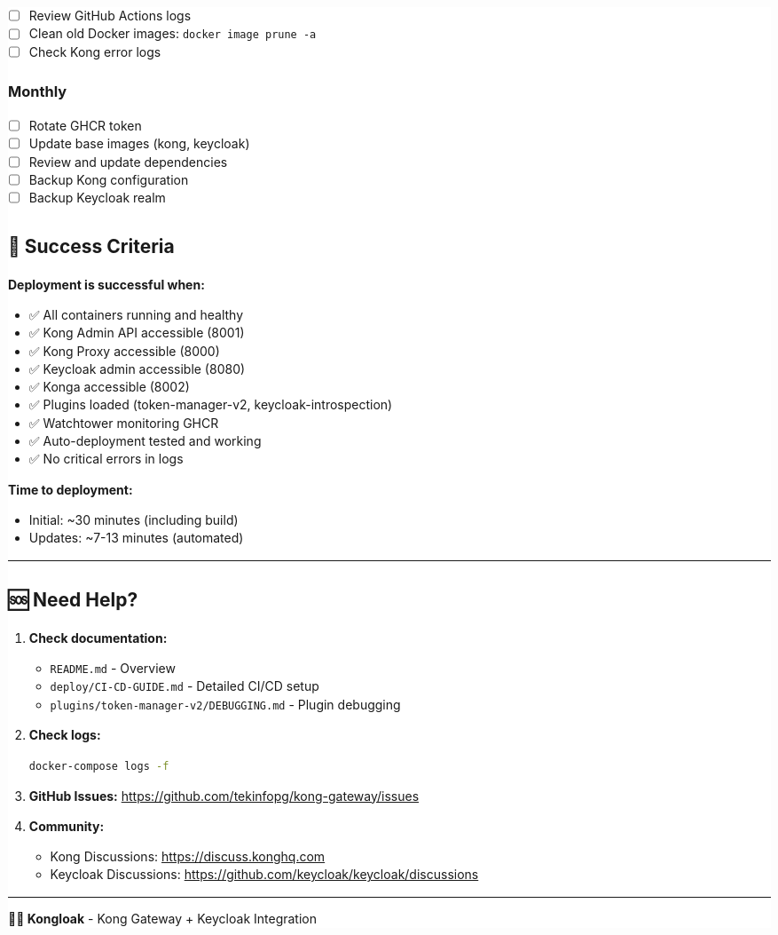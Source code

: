 - [ ] Review GitHub Actions logs
- [ ] Clean old Docker images: `docker image prune -a`
- [ ] Check Kong error logs

### Monthly

- [ ] Rotate GHCR token
- [ ] Update base images (kong, keycloak)
- [ ] Review and update dependencies
- [ ] Backup Kong configuration
- [ ] Backup Keycloak realm

## 🎉 Success Criteria

**Deployment is successful when:**

- ✅ All containers running and healthy
- ✅ Kong Admin API accessible (8001)
- ✅ Kong Proxy accessible (8000)
- ✅ Keycloak admin accessible (8080)
- ✅ Konga accessible (8002)
- ✅ Plugins loaded (token-manager-v2, keycloak-introspection)
- ✅ Watchtower monitoring GHCR
- ✅ Auto-deployment tested and working
- ✅ No critical errors in logs

**Time to deployment:**
- Initial: ~30 minutes (including build)
- Updates: ~7-13 minutes (automated)

---

## 🆘 Need Help?

1. **Check documentation:**
   - `README.md` - Overview
   - `deploy/CI-CD-GUIDE.md` - Detailed CI/CD setup
   - `plugins/token-manager-v2/DEBUGGING.md` - Plugin debugging

2. **Check logs:**
   ```bash
   docker-compose logs -f
   ```

3. **GitHub Issues:**
   https://github.com/tekinfopg/kong-gateway/issues

4. **Community:**
   - Kong Discussions: https://discuss.konghq.com
   - Keycloak Discussions: https://github.com/keycloak/keycloak/discussions

---

**🦍🔐 Kongloak** - Kong Gateway + Keycloak Integration
